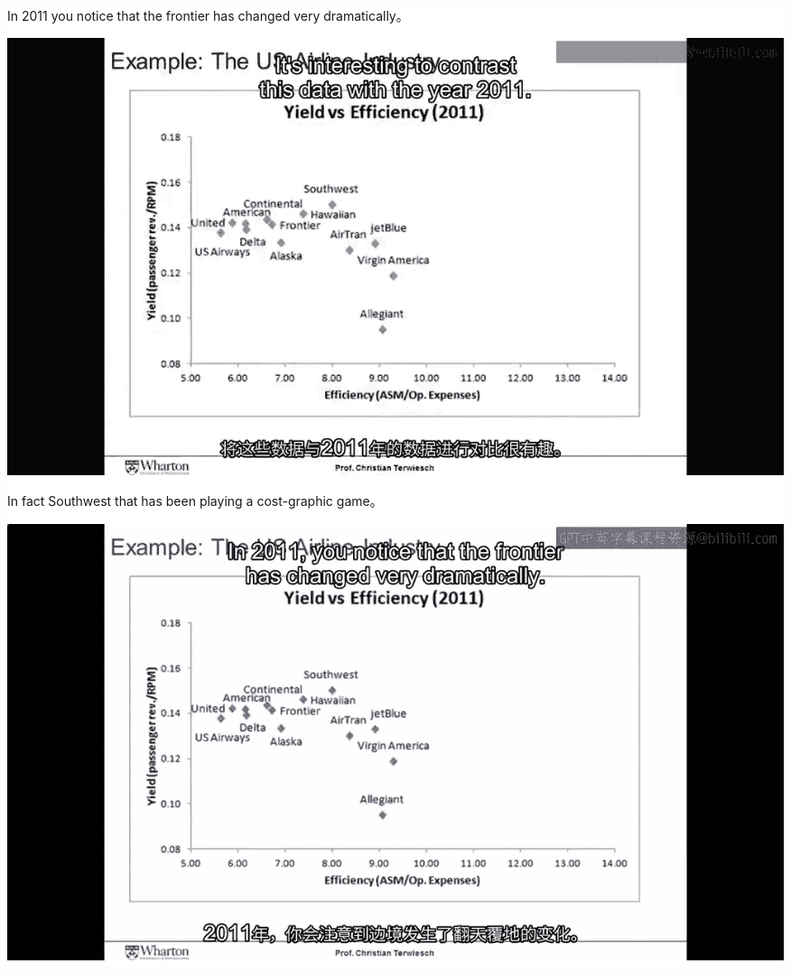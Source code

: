  In 2011 you notice that the frontier has changed very dramatically。



![](img/4f7637e8d532e287c38ab5cdc5c173be_120.png)

 In fact Southwest that has been playing a cost-graphic game。



![](img/4f7637e8d532e287c38ab5cdc5c173be_122.png)
